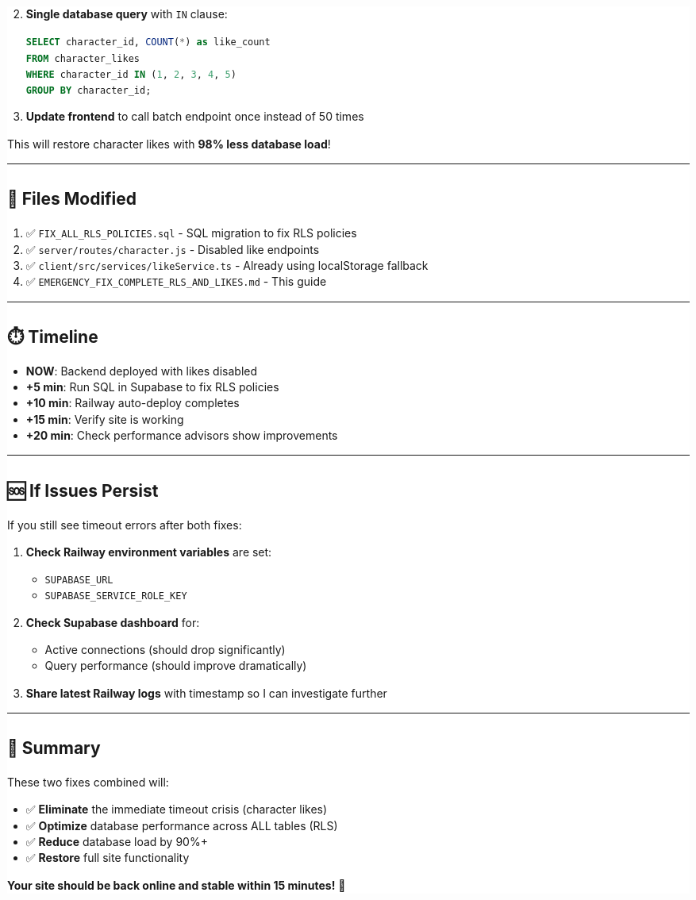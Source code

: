 2. **Single database query** with `IN` clause:
   ```sql
   SELECT character_id, COUNT(*) as like_count
   FROM character_likes
   WHERE character_id IN (1, 2, 3, 4, 5)
   GROUP BY character_id;
   ```

3. **Update frontend** to call batch endpoint once instead of 50 times

This will restore character likes with **98% less database load**!

---

## 📁 Files Modified

1. ✅ `FIX_ALL_RLS_POLICIES.sql` - SQL migration to fix RLS policies
2. ✅ `server/routes/character.js` - Disabled like endpoints
3. ✅ `client/src/services/likeService.ts` - Already using localStorage fallback
4. ✅ `EMERGENCY_FIX_COMPLETE_RLS_AND_LIKES.md` - This guide

---

## ⏱️ Timeline

- **NOW**: Backend deployed with likes disabled
- **+5 min**: Run SQL in Supabase to fix RLS policies
- **+10 min**: Railway auto-deploy completes
- **+15 min**: Verify site is working
- **+20 min**: Check performance advisors show improvements

---

## 🆘 If Issues Persist

If you still see timeout errors after both fixes:

1. **Check Railway environment variables** are set:
   - `SUPABASE_URL`
   - `SUPABASE_SERVICE_ROLE_KEY`

2. **Check Supabase dashboard** for:
   - Active connections (should drop significantly)
   - Query performance (should improve dramatically)

3. **Share latest Railway logs** with timestamp so I can investigate further

---

## 🎉 Summary

These two fixes combined will:
- ✅ **Eliminate** the immediate timeout crisis (character likes)
- ✅ **Optimize** database performance across ALL tables (RLS)
- ✅ **Reduce** database load by 90%+
- ✅ **Restore** full site functionality

**Your site should be back online and stable within 15 minutes!** 🚀

